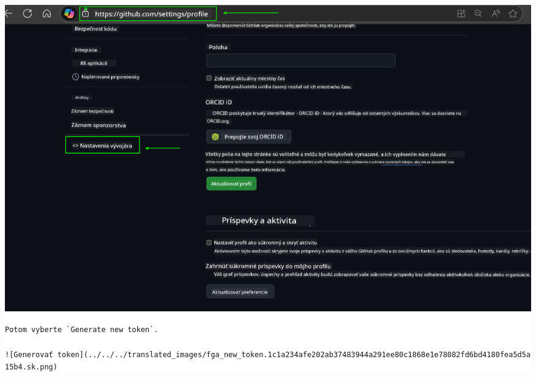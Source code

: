    ![](../../../translated_images/profile_developer_settings.410a859fe749c755c859d414294c5908e307222b2c61819c3203bbeed4470e25.sk.png)

    Potom vyberte `Generate new token`.

    ![Generovať token](../../../translated_images/fga_new_token.1c1a234afe202ab37483944a291ee80c1868e1e78082fd6bd4180fea5d5a15b4.sk.png)
